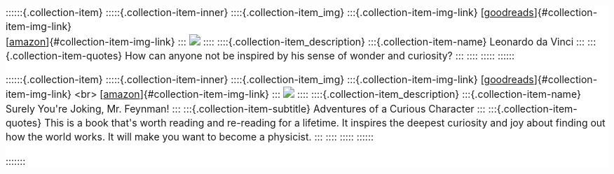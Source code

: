 
::::::{.collection-item}
:::::{.collection-item-inner}
::::{.collection-item_img}
:::{.collection-item-img-link}
[[goodreads](https://www.goodreads.com/book/show/34684622-leonardo-da-vinci)]{#collection-item-img-link}
<br>
[[amazon](https://amzn.to/3n0eiSi)]{#collection-item-img-link}
:::
![](https://images.gr-assets.com/books/1523543570l/34684622.jpg)
::::
::::{.collection-item_description}
:::{.collection-item-name}
Leonardo da Vinci
:::
:::{.collection-item-quotes}
How can anyone not be inspired by his sense of wonder and curiosity?
:::
::::
:::::
::::::


::::::{.collection-item}
:::::{.collection-item-inner}
::::{.collection-item_img}
:::{.collection-item-img-link}
[[goodreads](https://www.goodreads.com/book/show/5544.Surely_You_re_Joking_Mr_Feynman_)]{#collection-item-img-link}
<br>
[[amazon](https://amzn.to/39Cat2H)]{#collection-item-img-link}
:::
![](https://images.gr-assets.com/books/1348445281l/5544.jpg)
::::
::::{.collection-item_description}
:::{.collection-item-name}
Surely You're Joking, Mr. Feynman!
:::
:::{.collection-item-subtitle}
Adventures of a Curious Character
:::
:::{.collection-item-quotes}
This is a book that's worth reading and re-reading for a lifetime. It inspires the deepest curiosity and joy about finding out how the world works. It will make you want to become a physicist.
:::
::::
:::::
::::::

:::::::